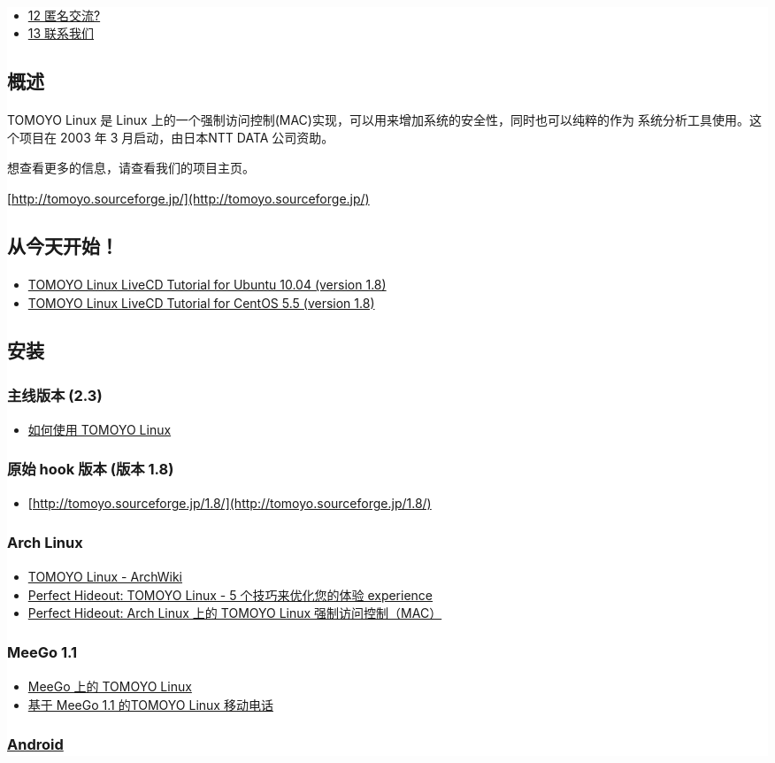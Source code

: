 -   [12 匿名交流? ](#talk-annonymously-3f)
-   [13 联系我们](#contact)
<span id="overview"></span>

## 概述

TOMOYO Linux 是 Linux 上的一个强制访问控制(MAC)实现，可以用来增加系统的安全性，同时也可以纯粹的作为
系统分析工具使用。这个项目在 2003 年 3 月启动，由日本NTT DATA 公司资助。

想查看更多的信息，请查看我们的项目主页。

[http://tomoyo.sourceforge.jp/](http://tomoyo.sourceforge.jp/)
<span id="start-today-21"></span>

## 从今天开始！

-   [TOMOYO Linux LiveCD Tutorial for Ubuntu 10.04 (version
    1.8)](http://tomoyo.sourceforge.jp/1.8/ubuntu10.04-live.html.en)
-   [TOMOYO Linux LiveCD Tutorial for CentOS 5.5 (version
    1.8)](http://tomoyo.sourceforge.jp/1.8/centos5-live.html.en)
<span id="install"></span>

## 安装
<span id="mainline-version-2-3"></span>

### 主线版本 (2.3)

-   [如何使用 TOMOYO Linux](http://tomoyo.sourceforge.jp/2.3/)
<span id="original-hook-version-version-1-8"></span>

### 原始 hook 版本 (版本 1.8)

-   [http://tomoyo.sourceforge.jp/1.8/](http://tomoyo.sourceforge.jp/1.8/)
<span id="arch-linux"></span>

### Arch Linux

-   [TOMOYO Linux -
    ArchWiki](https://wiki.archlinux.org/index.php/TOMOYO_Linux)
-   [Perfect Hideout: TOMOYO Linux - 5 个技巧来优化您的体验
    experience](http://stolowski.blogspot.com/2010/12/tomoyo-linux-5-tips-to-streamline-your.html)
-   [Perfect Hideout: Arch Linux 上的 TOMOYO Linux 强制访问控制（MAC）
    ](http://stolowski.blogspot.com/2009/10/arch-linux-with-tomoyo-linux-mac.html)
<span id="meego-1-1"></span>

### MeeGo 1.1

-   [MeeGo 上的 TOMOYO Linux](http://tomoyo.sourceforge.jp/1.8/meego-x86.html.en)
-   [基于 MeeGo 1.1 的TOMOYO Linux 移动电话](http://www.youtube.com/watch?v=H9aZv49d2iw)
<span id="android"></span>

### [Android](http://elinux.org/Android_Security#TOMOYO_Linux_investigation)

